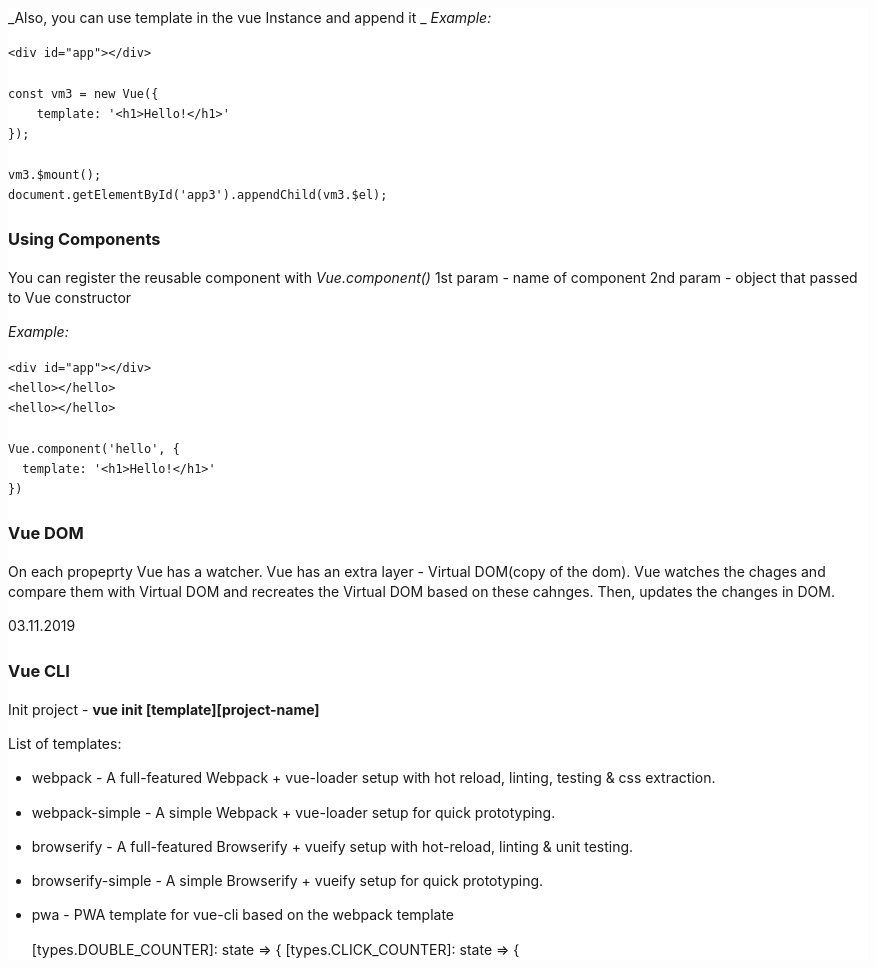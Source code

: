 _Also, you can use template in the vue Instance and append it
_
_Example:_

```
<div id="app"></div>

const vm3 = new Vue({
	template: '<h1>Hello!</h1>'
});

vm3.$mount();
document.getElementById('app3').appendChild(vm3.$el);
```

### Using Components

You can register the reusable component with _Vue.component()_
1st param - name of component
2nd param - object that passed to Vue constructor

_Example:_

```
<div id="app"></div>
<hello></hello>
<hello></hello>

Vue.component('hello', {
  template: '<h1>Hello!</h1>'
})
```

### Vue DOM

On each propeprty Vue has a watcher. Vue has an extra layer - Virtual DOM(copy of the dom). Vue watches the chages and compare them with Virtual DOM and recreates the Virtual DOM based on these cahnges. Then, updates the changes in DOM.

03.11.2019

### Vue CLI

Init project - **vue init [template][project-name]**

List of templates:

- webpack - A full-featured Webpack + vue-loader setup with hot reload, linting, testing & css extraction.

- webpack-simple - A simple Webpack + vue-loader setup for quick prototyping.

- browserify - A full-featured Browserify + vueify setup with hot-reload, linting & unit testing.

- browserify-simple - A simple Browserify + vueify setup for quick prototyping.

- pwa - PWA template for vue-cli based on the webpack template


  [types.DOUBLE_COUNTER]: state => {
  [types.CLICK_COUNTER]: state => {